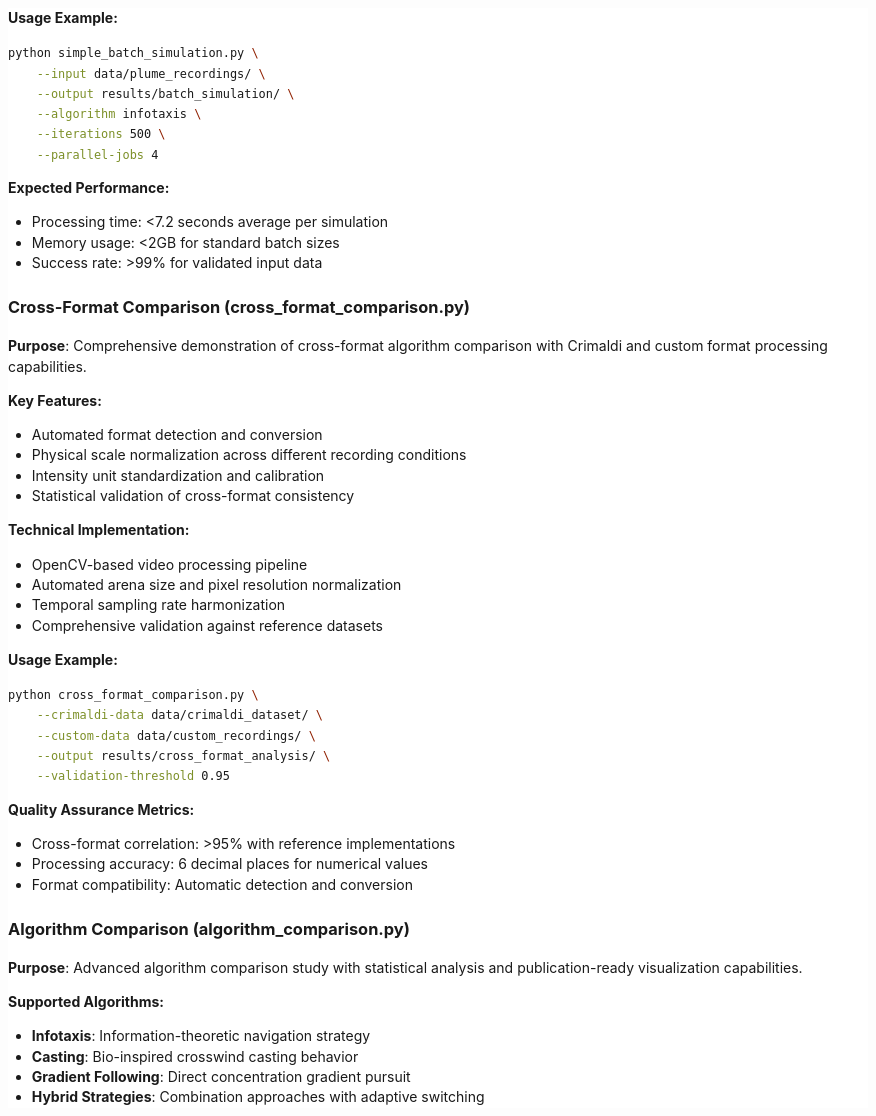 **Usage Example:**
```bash
python simple_batch_simulation.py \
    --input data/plume_recordings/ \
    --output results/batch_simulation/ \
    --algorithm infotaxis \
    --iterations 500 \
    --parallel-jobs 4
```

**Expected Performance:**
- Processing time: <7.2 seconds average per simulation
- Memory usage: <2GB for standard batch sizes
- Success rate: >99% for validated input data

### Cross-Format Comparison (cross_format_comparison.py)

**Purpose**: Comprehensive demonstration of cross-format algorithm comparison with Crimaldi and custom format processing capabilities.

**Key Features:**
- Automated format detection and conversion
- Physical scale normalization across different recording conditions
- Intensity unit standardization and calibration
- Statistical validation of cross-format consistency

**Technical Implementation:**
- OpenCV-based video processing pipeline
- Automated arena size and pixel resolution normalization
- Temporal sampling rate harmonization
- Comprehensive validation against reference datasets

**Usage Example:**
```bash
python cross_format_comparison.py \
    --crimaldi-data data/crimaldi_dataset/ \
    --custom-data data/custom_recordings/ \
    --output results/cross_format_analysis/ \
    --validation-threshold 0.95
```

**Quality Assurance Metrics:**
- Cross-format correlation: >95% with reference implementations
- Processing accuracy: 6 decimal places for numerical values
- Format compatibility: Automatic detection and conversion

### Algorithm Comparison (algorithm_comparison.py)

**Purpose**: Advanced algorithm comparison study with statistical analysis and publication-ready visualization capabilities.

**Supported Algorithms:**
- **Infotaxis**: Information-theoretic navigation strategy
- **Casting**: Bio-inspired crosswind casting behavior
- **Gradient Following**: Direct concentration gradient pursuit
- **Hybrid Strategies**: Combination approaches with adaptive switching
